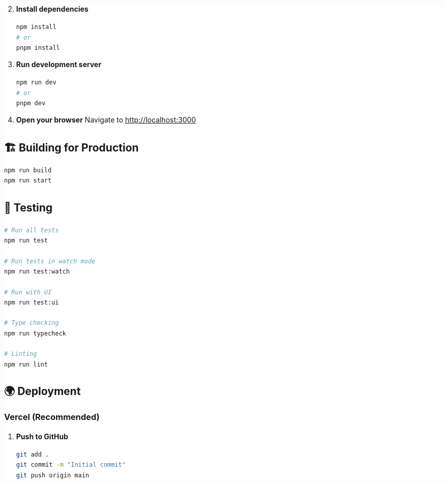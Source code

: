 2. **Install dependencies**
   ```bash
   npm install
   # or
   pnpm install
   ```

3. **Run development server**
   ```bash
   npm run dev
   # or
   pnpm dev
   ```

4. **Open your browser**
   Navigate to [http://localhost:3000](http://localhost:3000)

## 🏗️ Building for Production

```bash
npm run build
npm run start
```

## 🧪 Testing

```bash
# Run all tests
npm run test

# Run tests in watch mode
npm run test:watch

# Run with UI
npm run test:ui

# Type checking
npm run typecheck

# Linting
npm run lint
```

## 🌍 Deployment

### Vercel (Recommended)

1. **Push to GitHub**
   ```bash
   git add .
   git commit -m "Initial commit"
   git push origin main
   ```

